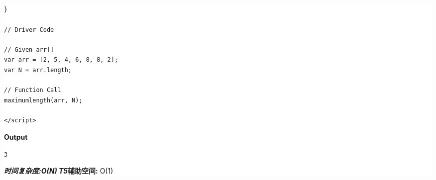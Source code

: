 ```
}

// Driver Code

// Given arr[]
var arr = [2, 5, 4, 6, 8, 8, 2];
var N = arr.length;

// Function Call
maximumlength(arr, N);

</script>
```

**Output**

```
3
```

***时间复杂度:**O(N)*
T5**辅助空间:** O(1)